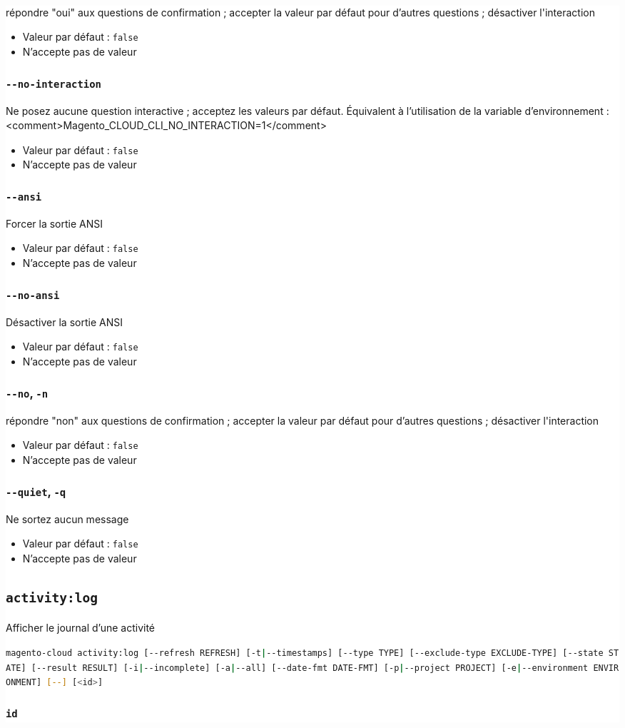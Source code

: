 répondre &quot;oui&quot; aux questions de confirmation ; accepter la valeur par défaut pour d’autres questions ; désactiver l&#39;interaction

- Valeur par défaut : `false`
- N’accepte pas de valeur

### `--no-interaction`

Ne posez aucune question interactive ; acceptez les valeurs par défaut. Équivalent à l’utilisation de la variable d’environnement : &lt;comment>Magento_CLOUD_CLI_NO_INTERACTION=1&lt;/comment>

- Valeur par défaut : `false`
- N’accepte pas de valeur

### `--ansi`

Forcer la sortie ANSI

- Valeur par défaut : `false`
- N’accepte pas de valeur

### `--no-ansi`

Désactiver la sortie ANSI

- Valeur par défaut : `false`
- N’accepte pas de valeur

### `--no`, `-n`

répondre &quot;non&quot; aux questions de confirmation ; accepter la valeur par défaut pour d’autres questions ; désactiver l&#39;interaction

- Valeur par défaut : `false`
- N’accepte pas de valeur

### `--quiet`, `-q`

Ne sortez aucun message

- Valeur par défaut : `false`
- N’accepte pas de valeur


## `activity:log`

Afficher le journal d’une activité

```bash
magento-cloud activity:log [--refresh REFRESH] [-t|--timestamps] [--type TYPE] [--exclude-type EXCLUDE-TYPE] [--state STATE] [--result RESULT] [-i|--incomplete] [-a|--all] [--date-fmt DATE-FMT] [-p|--project PROJECT] [-e|--environment ENVIRONMENT] [--] [<id>]
```


### `id`
